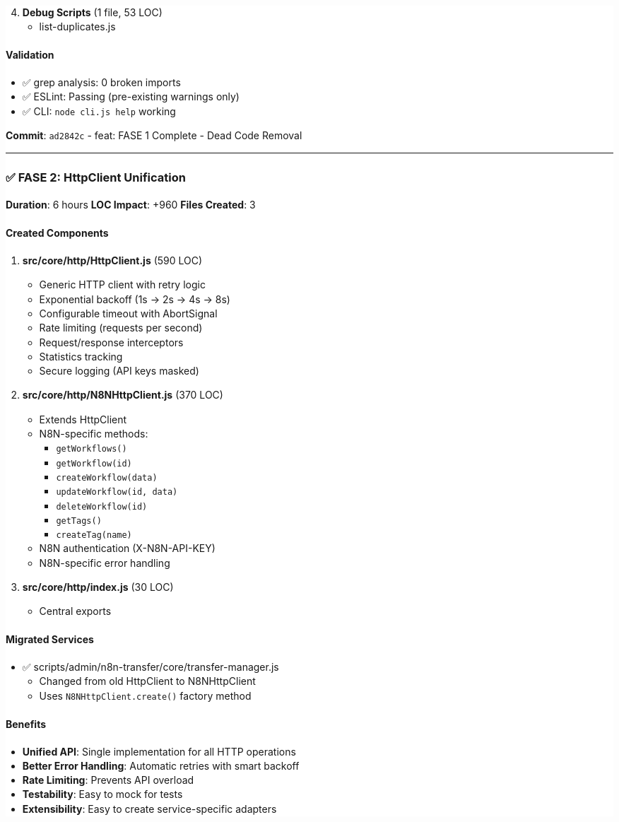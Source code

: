 4. **Debug Scripts** (1 file, 53 LOC)
   - list-duplicates.js

#### Validation

- ✅ grep analysis: 0 broken imports
- ✅ ESLint: Passing (pre-existing warnings only)
- ✅ CLI: `node cli.js help` working

**Commit**: `ad2842c` - feat: FASE 1 Complete - Dead Code Removal

---

### ✅ FASE 2: HttpClient Unification

**Duration**: 6 hours
**LOC Impact**: +960
**Files Created**: 3

#### Created Components

1. **src/core/http/HttpClient.js** (590 LOC)
   - Generic HTTP client with retry logic
   - Exponential backoff (1s → 2s → 4s → 8s)
   - Configurable timeout with AbortSignal
   - Rate limiting (requests per second)
   - Request/response interceptors
   - Statistics tracking
   - Secure logging (API keys masked)

2. **src/core/http/N8NHttpClient.js** (370 LOC)
   - Extends HttpClient
   - N8N-specific methods:
     - `getWorkflows()`
     - `getWorkflow(id)`
     - `createWorkflow(data)`
     - `updateWorkflow(id, data)`
     - `deleteWorkflow(id)`
     - `getTags()`
     - `createTag(name)`
   - N8N authentication (X-N8N-API-KEY)
   - N8N-specific error handling

3. **src/core/http/index.js** (30 LOC)
   - Central exports

#### Migrated Services

- ✅ scripts/admin/n8n-transfer/core/transfer-manager.js
  - Changed from old HttpClient to N8NHttpClient
  - Uses `N8NHttpClient.create()` factory method

#### Benefits

- **Unified API**: Single implementation for all HTTP operations
- **Better Error Handling**: Automatic retries with smart backoff
- **Rate Limiting**: Prevents API overload
- **Testability**: Easy to mock for tests
- **Extensibility**: Easy to create service-specific adapters
